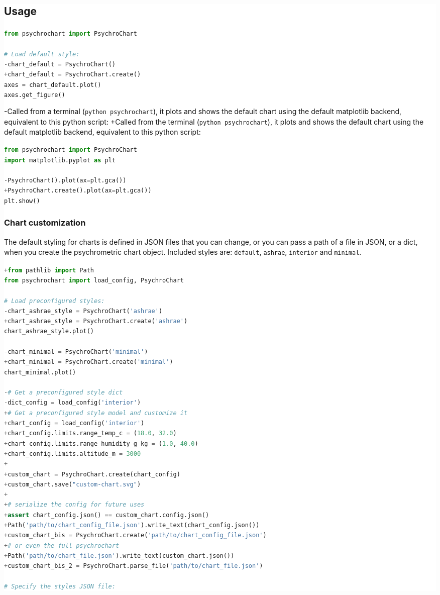  ## Usage
 
 ```python
 from psychrochart import PsychroChart
 
 # Load default style:
-chart_default = PsychroChart()
+chart_default = PsychroChart.create()
 axes = chart_default.plot()
 axes.get_figure()
 ```
 
-Called from a terminal (`python psychrochart`), it plots and shows the default chart using the default matplotlib backend, equivalent to this python script:
+Called from the terminal (`python psychrochart`), it plots and shows the default chart using the default matplotlib backend, equivalent to this python script:
 
 ```python
 from psychrochart import PsychroChart
 import matplotlib.pyplot as plt
 
-PsychroChart().plot(ax=plt.gca())
+PsychroChart.create().plot(ax=plt.gca())
 plt.show()
 ```
 
 ### Chart customization
 
 The default styling for charts is defined in JSON files that you can change, or you can pass a path of a file in JSON, or a dict, when you create the psychrometric chart object.
 Included styles are: `default`, `ashrae`, `interior` and `minimal`.
 
 ```python
+from pathlib import Path
 from psychrochart import load_config, PsychroChart
 
 # Load preconfigured styles:
-chart_ashrae_style = PsychroChart('ashrae')
+chart_ashrae_style = PsychroChart.create('ashrae')
 chart_ashrae_style.plot()
 
-chart_minimal = PsychroChart('minimal')
+chart_minimal = PsychroChart.create('minimal')
 chart_minimal.plot()
 
-# Get a preconfigured style dict
-dict_config = load_config('interior')
+# Get a preconfigured style model and customize it
+chart_config = load_config('interior')
+chart_config.limits.range_temp_c = (18.0, 32.0)
+chart_config.limits.range_humidity_g_kg = (1.0, 40.0)
+chart_config.limits.altitude_m = 3000
+
+custom_chart = PsychroChart.create(chart_config)
+custom_chart.save("custom-chart.svg")
+
+# serialize the config for future uses
+assert chart_config.json() == custom_chart.config.json()
+Path('path/to/chart_config_file.json').write_text(chart_config.json())
+custom_chart_bis = PsychroChart.create('path/to/chart_config_file.json')
+# or even the full psychrochart
+Path('path/to/chart_file.json').write_text(custom_chart.json())
+custom_chart_bis_2 = PsychroChart.parse_file('path/to/chart_file.json')
 
 # Specify the styles JSON file:
 ```